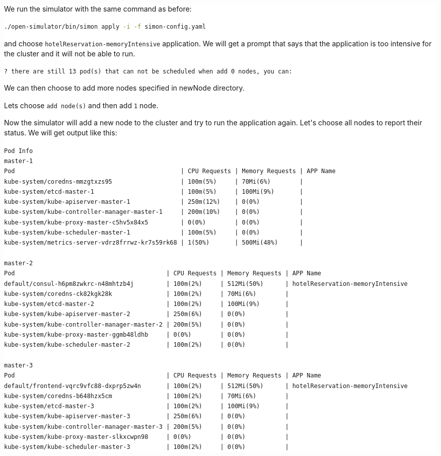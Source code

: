 We run the simulator with the same command as before:
```bash
./open-simulator/bin/simon apply -i -f simon-config.yaml
```
and choose `hotelReservation-memoryIntensive` application.
We will get a prompt that says that the application is too intensive for the cluster and it will not be able to run.

```
? there are still 13 pod(s) that can not be scheduled when add 0 nodes, you can:
```

We can then choose to add more nodes specified in newNode directory.

Lets choose `add node(s)` and then add `1` node.

Now the simulator will add a new node to the cluster and try to run the application again.
Let's choose all nodes to report their status.
We will get output like this:

```
Pod Info
master-1
Pod                                              | CPU Requests | Memory Requests | APP Name
kube-system/coredns-mmzgtxzs95                   | 100m(5%)     | 70Mi(6%)        |         
kube-system/etcd-master-1                        | 100m(5%)     | 100Mi(9%)       |         
kube-system/kube-apiserver-master-1              | 250m(12%)    | 0(0%)           |         
kube-system/kube-controller-manager-master-1     | 200m(10%)    | 0(0%)           |         
kube-system/kube-proxy-master-c5hv5x84x5         | 0(0%)        | 0(0%)           |         
kube-system/kube-scheduler-master-1              | 100m(5%)     | 0(0%)           |         
kube-system/metrics-server-vdrz8frrwz-kr7s59rk68 | 1(50%)       | 500Mi(48%)      |         

master-2
Pod                                          | CPU Requests | Memory Requests | APP Name                        
default/consul-h6pm8zwkrc-n48mhtzb4j         | 100m(2%)     | 512Mi(50%)      | hotelReservation-memoryIntensive
kube-system/coredns-ck82kgk28k               | 100m(2%)     | 70Mi(6%)        |                                 
kube-system/etcd-master-2                    | 100m(2%)     | 100Mi(9%)       |                                 
kube-system/kube-apiserver-master-2          | 250m(6%)     | 0(0%)           |                                 
kube-system/kube-controller-manager-master-2 | 200m(5%)     | 0(0%)           |                                 
kube-system/kube-proxy-master-ggmb48ldhb     | 0(0%)        | 0(0%)           |                                 
kube-system/kube-scheduler-master-2          | 100m(2%)     | 0(0%)           |                                 

master-3
Pod                                          | CPU Requests | Memory Requests | APP Name                        
default/frontend-vqrc9vfc88-dxprp5zw4n       | 100m(2%)     | 512Mi(50%)      | hotelReservation-memoryIntensive
kube-system/coredns-b648hzx5cm               | 100m(2%)     | 70Mi(6%)        |                                 
kube-system/etcd-master-3                    | 100m(2%)     | 100Mi(9%)       |                                 
kube-system/kube-apiserver-master-3          | 250m(6%)     | 0(0%)           |                                 
kube-system/kube-controller-manager-master-3 | 200m(5%)     | 0(0%)           |                                 
kube-system/kube-proxy-master-slkxcwpn98     | 0(0%)        | 0(0%)           |                                 
kube-system/kube-scheduler-master-3          | 100m(2%)     | 0(0%)           |                                 
```